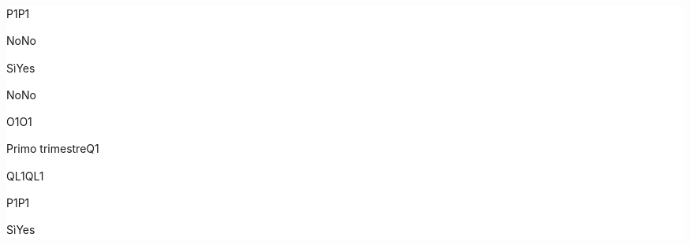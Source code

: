 <span data-ttu-id="5fc2d-229">P1</span><span class="sxs-lookup"><span data-stu-id="5fc2d-229">P1</span></span> </p>
            </td>
            <td width="48" valign="top">
                <p>
<span data-ttu-id="5fc2d-230">No</span><span class="sxs-lookup"><span data-stu-id="5fc2d-230">No</span></span> </p>
            </td>
            <td width="48" valign="top">
                <p>
<span data-ttu-id="5fc2d-231">Sì</span><span class="sxs-lookup"><span data-stu-id="5fc2d-231">Yes</span></span> </p>
            </td>
            <td width="42" valign="top">
                <p>
<span data-ttu-id="5fc2d-232">No</span><span class="sxs-lookup"><span data-stu-id="5fc2d-232">No</span></span> </p>
            </td>
        </tr>
        <tr>
            <td width="61" valign="top">
            </td>
            <td width="41" valign="top">
            </td>
            <td width="42" valign="top">
            </td>
            <td width="42" valign="top">
            </td>
            <td width="48" valign="top">
            </td>
            <td width="48" valign="top">
            </td>
            <td width="42" valign="top">
            </td>
            <td width="54" valign="top">
            </td>
            <td width="308" valign="top">
            </td>
        </tr>
        <tr>
            <td width="61" valign="top">
                <p>
<span data-ttu-id="5fc2d-233">O1</span><span class="sxs-lookup"><span data-stu-id="5fc2d-233">O1</span></span> </p>
            </td>
            <td width="41" valign="top">
                <p>
<span data-ttu-id="5fc2d-234">Primo trimestre</span><span class="sxs-lookup"><span data-stu-id="5fc2d-234">Q1</span></span> </p>
            </td>
            <td width="42" valign="top">
                <p>
<span data-ttu-id="5fc2d-235">QL1</span><span class="sxs-lookup"><span data-stu-id="5fc2d-235">QL1</span></span> </p>
            </td>
            <td width="42" valign="top">
                <p>
<span data-ttu-id="5fc2d-236">P1</span><span class="sxs-lookup"><span data-stu-id="5fc2d-236">P1</span></span> </p>
            </td>
            <td width="48" valign="top">
                <p>
<span data-ttu-id="5fc2d-237">Sì</span><span class="sxs-lookup"><span data-stu-id="5fc2d-237">Yes</span></span> </p>